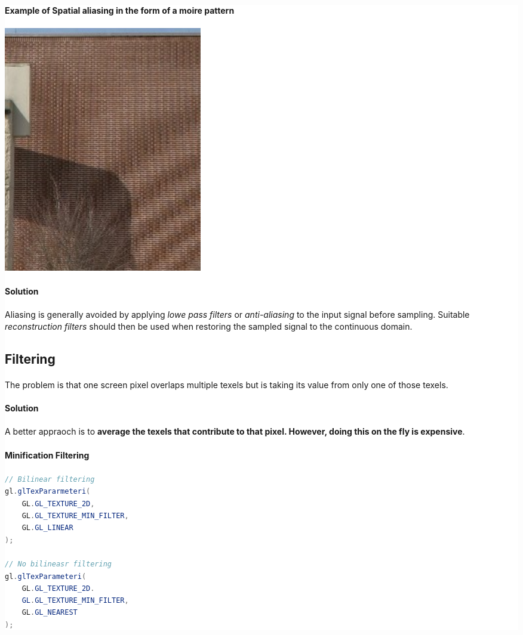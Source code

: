 
#### Example of Spatial aliasing in the form of a moire pattern

![](img/chrome_10.png)

#### Solution

Aliasing is generally avoided by applying *lowe pass filters* or *anti-aliasing* to the input signal before sampling. Suitable *reconstruction filters* should then be used when restoring the sampled signal to the continuous domain.

## Filtering

The problem is that one screen pixel overlaps multiple texels but is taking its value from only one of those texels.

#### Solution

A better appraoch is to **average the texels that contribute to that pixel. However, doing this on the fly is expensive**.

#### Minification Filtering

```java
// Bilinear filtering
gl.glTexPararmeteri(
    GL.GL_TEXTURE_2D,
    GL.GL_TEXTURE_MIN_FILTER,
    GL.GL_LINEAR
);

// No bilineasr filtering
gl.glTexParameteri(
    GL.GL_TEXTURE_2D.
    GL.GL_TEXTURE_MIN_FILTER,
    GL.GL_NEAREST
);
```
